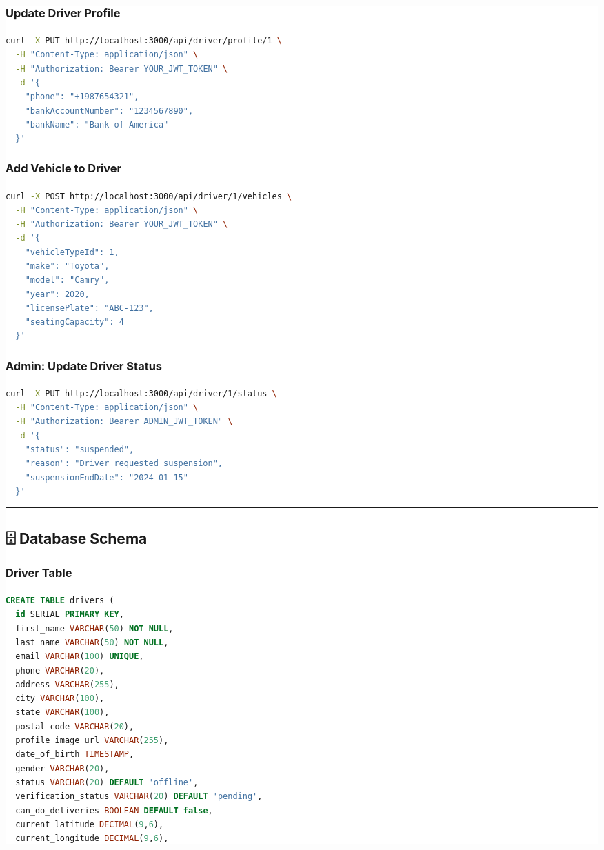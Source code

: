 ### Update Driver Profile
```bash
curl -X PUT http://localhost:3000/api/driver/profile/1 \
  -H "Content-Type: application/json" \
  -H "Authorization: Bearer YOUR_JWT_TOKEN" \
  -d '{
    "phone": "+1987654321",
    "bankAccountNumber": "1234567890",
    "bankName": "Bank of America"
  }'
```

### Add Vehicle to Driver
```bash
curl -X POST http://localhost:3000/api/driver/1/vehicles \
  -H "Content-Type: application/json" \
  -H "Authorization: Bearer YOUR_JWT_TOKEN" \
  -d '{
    "vehicleTypeId": 1,
    "make": "Toyota",
    "model": "Camry",
    "year": 2020,
    "licensePlate": "ABC-123",
    "seatingCapacity": 4
  }'
```

### Admin: Update Driver Status
```bash
curl -X PUT http://localhost:3000/api/driver/1/status \
  -H "Content-Type: application/json" \
  -H "Authorization: Bearer ADMIN_JWT_TOKEN" \
  -d '{
    "status": "suspended",
    "reason": "Driver requested suspension",
    "suspensionEndDate": "2024-01-15"
  }'
```

---

## 🗄️ Database Schema

### Driver Table
```sql
CREATE TABLE drivers (
  id SERIAL PRIMARY KEY,
  first_name VARCHAR(50) NOT NULL,
  last_name VARCHAR(50) NOT NULL,
  email VARCHAR(100) UNIQUE,
  phone VARCHAR(20),
  address VARCHAR(255),
  city VARCHAR(100),
  state VARCHAR(100),
  postal_code VARCHAR(20),
  profile_image_url VARCHAR(255),
  date_of_birth TIMESTAMP,
  gender VARCHAR(20),
  status VARCHAR(20) DEFAULT 'offline',
  verification_status VARCHAR(20) DEFAULT 'pending',
  can_do_deliveries BOOLEAN DEFAULT false,
  current_latitude DECIMAL(9,6),
  current_longitude DECIMAL(9,6),
```